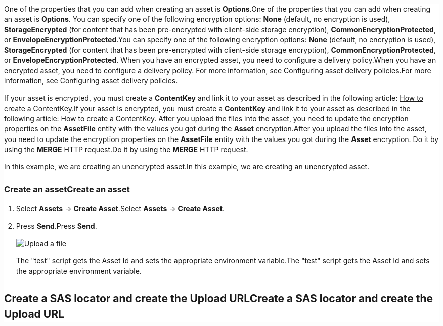 <span data-ttu-id="b0072-173">One of the properties that you can add when creating an asset is **Options**.</span><span class="sxs-lookup"><span data-stu-id="b0072-173">One of the properties that you can add when creating an asset is **Options**.</span></span> <span data-ttu-id="b0072-174">You can specify one of the following encryption options: **None** (default, no encryption is used), **StorageEncrypted** (for content that has been pre-encrypted with client-side storage encryption), **CommonEncryptionProtected**, or **EnvelopeEncryptionProtected**.</span><span class="sxs-lookup"><span data-stu-id="b0072-174">You can specify one of the following encryption options: **None** (default, no encryption is used), **StorageEncrypted** (for content that has been pre-encrypted with client-side storage encryption), **CommonEncryptionProtected**, or **EnvelopeEncryptionProtected**.</span></span> <span data-ttu-id="b0072-175">When you have an encrypted asset, you need to configure a delivery policy.</span><span class="sxs-lookup"><span data-stu-id="b0072-175">When you have an encrypted asset, you need to configure a delivery policy.</span></span> <span data-ttu-id="b0072-176">For more information, see [Configuring asset delivery policies](media-services-rest-configure-asset-delivery-policy.md).</span><span class="sxs-lookup"><span data-stu-id="b0072-176">For more information, see [Configuring asset delivery policies](media-services-rest-configure-asset-delivery-policy.md).</span></span>

<span data-ttu-id="b0072-177">If your asset is encrypted, you must create a **ContentKey** and link it to your asset as described in the following article: [How to create a ContentKey](media-services-rest-create-contentkey.md).</span><span class="sxs-lookup"><span data-stu-id="b0072-177">If your asset is encrypted, you must create a **ContentKey** and link it to your asset as described in the following article: [How to create a ContentKey](media-services-rest-create-contentkey.md).</span></span> <span data-ttu-id="b0072-178">After you upload the files into the asset, you need to update the encryption properties on the **AssetFile** entity with the values you got during the **Asset** encryption.</span><span class="sxs-lookup"><span data-stu-id="b0072-178">After you upload the files into the asset, you need to update the encryption properties on the **AssetFile** entity with the values you got during the **Asset** encryption.</span></span> <span data-ttu-id="b0072-179">Do it by using the **MERGE** HTTP request.</span><span class="sxs-lookup"><span data-stu-id="b0072-179">Do it by using the **MERGE** HTTP request.</span></span> 

<span data-ttu-id="b0072-180">In this example, we are creating an unencrypted asset.</span><span class="sxs-lookup"><span data-stu-id="b0072-180">In this example, we are creating an unencrypted asset.</span></span> 

### <a name="create-an-asset"></a><span data-ttu-id="b0072-181">Create an asset</span><span class="sxs-lookup"><span data-stu-id="b0072-181">Create an asset</span></span>

1. <span data-ttu-id="b0072-182">Select **Assets** -> **Create Asset**.</span><span class="sxs-lookup"><span data-stu-id="b0072-182">Select **Assets** -> **Create Asset**.</span></span>
2. <span data-ttu-id="b0072-183">Press **Send**.</span><span class="sxs-lookup"><span data-stu-id="b0072-183">Press **Send**.</span></span>

    ![Upload a file](./media/media-services-rest-upload-files/postman-create-asset.png)

    <span data-ttu-id="b0072-185">The "test" script gets the Asset Id and sets the appropriate environment variable.</span><span class="sxs-lookup"><span data-stu-id="b0072-185">The "test" script gets the Asset Id and sets the appropriate environment variable.</span></span>

## <a name="create-a-sas-locator-and-create-the-upload-url"></a><span data-ttu-id="b0072-186">Create a SAS locator and create the Upload URL</span><span class="sxs-lookup"><span data-stu-id="b0072-186">Create a SAS locator and create the Upload URL</span></span>
